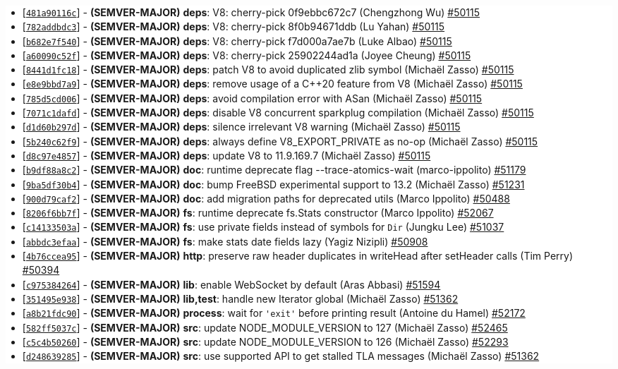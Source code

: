 * \[[`481a90116c`](https://github.com/nodejs/node/commit/481a90116c)] - **(SEMVER-MAJOR)** **deps**: V8: cherry-pick 0f9ebbc672c7 (Chengzhong Wu) [#50115](https://github.com/nodejs/node/pull/50115)
* \[[`782addbdc3`](https://github.com/nodejs/node/commit/782addbdc3)] - **(SEMVER-MAJOR)** **deps**: V8: cherry-pick 8f0b94671ddb (Lu Yahan) [#50115](https://github.com/nodejs/node/pull/50115)
* \[[`b682e7f540`](https://github.com/nodejs/node/commit/b682e7f540)] - **(SEMVER-MAJOR)** **deps**: V8: cherry-pick f7d000a7ae7b (Luke Albao) [#50115](https://github.com/nodejs/node/pull/50115)
* \[[`a60090c52f`](https://github.com/nodejs/node/commit/a60090c52f)] - **(SEMVER-MAJOR)** **deps**: V8: cherry-pick 25902244ad1a (Joyee Cheung) [#50115](https://github.com/nodejs/node/pull/50115)
* \[[`8441d1fc18`](https://github.com/nodejs/node/commit/8441d1fc18)] - **(SEMVER-MAJOR)** **deps**: patch V8 to avoid duplicated zlib symbol (Michaël Zasso) [#50115](https://github.com/nodejs/node/pull/50115)
* \[[`e8e9bbd7a9`](https://github.com/nodejs/node/commit/e8e9bbd7a9)] - **(SEMVER-MAJOR)** **deps**: remove usage of a C++20 feature from V8 (Michaël Zasso) [#50115](https://github.com/nodejs/node/pull/50115)
* \[[`785d5cd006`](https://github.com/nodejs/node/commit/785d5cd006)] - **(SEMVER-MAJOR)** **deps**: avoid compilation error with ASan (Michaël Zasso) [#50115](https://github.com/nodejs/node/pull/50115)
* \[[`7071c1dafd`](https://github.com/nodejs/node/commit/7071c1dafd)] - **(SEMVER-MAJOR)** **deps**: disable V8 concurrent sparkplug compilation (Michaël Zasso) [#50115](https://github.com/nodejs/node/pull/50115)
* \[[`d1d60b297d`](https://github.com/nodejs/node/commit/d1d60b297d)] - **(SEMVER-MAJOR)** **deps**: silence irrelevant V8 warning (Michaël Zasso) [#50115](https://github.com/nodejs/node/pull/50115)
* \[[`5b240c62f9`](https://github.com/nodejs/node/commit/5b240c62f9)] - **(SEMVER-MAJOR)** **deps**: always define V8\_EXPORT\_PRIVATE as no-op (Michaël Zasso) [#50115](https://github.com/nodejs/node/pull/50115)
* \[[`d8c97e4857`](https://github.com/nodejs/node/commit/d8c97e4857)] - **(SEMVER-MAJOR)** **deps**: update V8 to 11.9.169.7 (Michaël Zasso) [#50115](https://github.com/nodejs/node/pull/50115)
* \[[`b9df88a8c2`](https://github.com/nodejs/node/commit/b9df88a8c2)] - **(SEMVER-MAJOR)** **doc**: runtime deprecate flag --trace-atomics-wait (marco-ippolito) [#51179](https://github.com/nodejs/node/pull/51179)
* \[[`9ba5df30b4`](https://github.com/nodejs/node/commit/9ba5df30b4)] - **(SEMVER-MAJOR)** **doc**: bump FreeBSD experimental support to 13.2 (Michaël Zasso) [#51231](https://github.com/nodejs/node/pull/51231)
* \[[`900d79caf2`](https://github.com/nodejs/node/commit/900d79caf2)] - **(SEMVER-MAJOR)** **doc**: add migration paths for deprecated utils (Marco Ippolito) [#50488](https://github.com/nodejs/node/pull/50488)
* \[[`8206f6bb7f`](https://github.com/nodejs/node/commit/8206f6bb7f)] - **(SEMVER-MAJOR)** **fs**: runtime deprecate fs.Stats constructor (Marco Ippolito) [#52067](https://github.com/nodejs/node/pull/52067)
* \[[`c14133503a`](https://github.com/nodejs/node/commit/c14133503a)] - **(SEMVER-MAJOR)** **fs**: use private fields instead of symbols for `Dir` (Jungku Lee) [#51037](https://github.com/nodejs/node/pull/51037)
* \[[`abbdc3efaa`](https://github.com/nodejs/node/commit/abbdc3efaa)] - **(SEMVER-MAJOR)** **fs**: make stats date fields lazy (Yagiz Nizipli) [#50908](https://github.com/nodejs/node/pull/50908)
* \[[`4b76ccea95`](https://github.com/nodejs/node/commit/4b76ccea95)] - **(SEMVER-MAJOR)** **http**: preserve raw header duplicates in writeHead after setHeader calls (Tim Perry) [#50394](https://github.com/nodejs/node/pull/50394)
* \[[`c975384264`](https://github.com/nodejs/node/commit/c975384264)] - **(SEMVER-MAJOR)** **lib**: enable WebSocket by default (Aras Abbasi) [#51594](https://github.com/nodejs/node/pull/51594)
* \[[`351495e938`](https://github.com/nodejs/node/commit/351495e938)] - **(SEMVER-MAJOR)** **lib,test**: handle new Iterator global (Michaël Zasso) [#51362](https://github.com/nodejs/node/pull/51362)
* \[[`a8b21fdc90`](https://github.com/nodejs/node/commit/a8b21fdc90)] - **(SEMVER-MAJOR)** **process**: wait for `'exit'` before printing result (Antoine du Hamel) [#52172](https://github.com/nodejs/node/pull/52172)
* \[[`582ff5037c`](https://github.com/nodejs/node/commit/582ff5037c)] - **(SEMVER-MAJOR)** **src**: update NODE\_MODULE\_VERSION to 127 (Michaël Zasso) [#52465](https://github.com/nodejs/node/pull/52465)
* \[[`c5c4b50260`](https://github.com/nodejs/node/commit/c5c4b50260)] - **(SEMVER-MAJOR)** **src**: update NODE\_MODULE\_VERSION to 126 (Michaël Zasso) [#52293](https://github.com/nodejs/node/pull/52293)
* \[[`d248639285`](https://github.com/nodejs/node/commit/d248639285)] - **(SEMVER-MAJOR)** **src**: use supported API to get stalled TLA messages (Michaël Zasso) [#51362](https://github.com/nodejs/node/pull/51362)